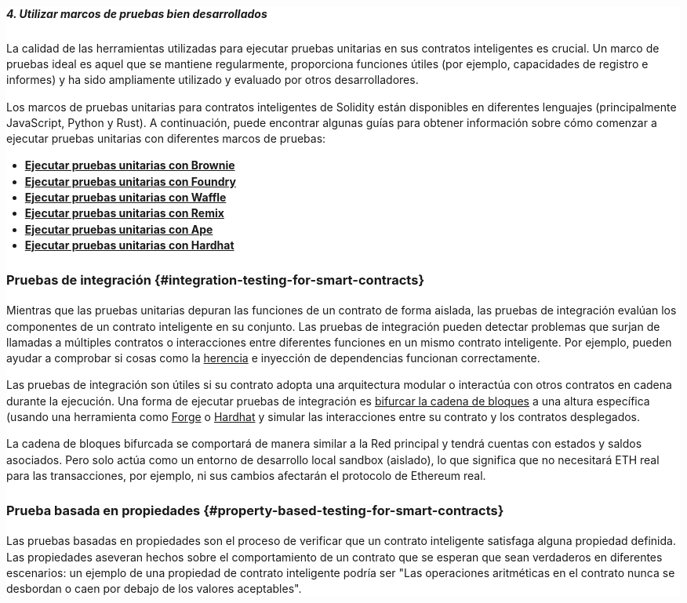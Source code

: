 ##### 4. Utilizar marcos de pruebas bien desarrollados

La calidad de las herramientas utilizadas para ejecutar pruebas unitarias en sus contratos inteligentes es crucial. Un marco de pruebas ideal es aquel que se mantiene regularmente, proporciona funciones útiles (por ejemplo, capacidades de registro e informes) y ha sido ampliamente utilizado y evaluado por otros desarrolladores.

Los marcos de pruebas unitarias para contratos inteligentes de Solidity están disponibles en diferentes lenguajes (principalmente JavaScript, Python y Rust). A continuación, puede encontrar algunas guías para obtener información sobre cómo comenzar a ejecutar pruebas unitarias con diferentes marcos de pruebas:

- **[Ejecutar pruebas unitarias con Brownie](https://eth-brownie.readthedocs.io/en/v1.0.0_a/tests.html)**
- **[Ejecutar pruebas unitarias con Foundry](https://book.getfoundry.sh/forge/writing-tests)**
- **[Ejecutar pruebas unitarias con Waffle](https://ethereum-waffle.readthedocs.io/en/latest/getting-started.html#writing-tests)**
- **[Ejecutar pruebas unitarias con Remix](https://remix-ide.readthedocs.io/en/latest/unittesting.html#write-tests)**
- **[Ejecutar pruebas unitarias con Ape](https://docs.apeworx.io/ape/stable/userguides/testing.html)**
- **[Ejecutar pruebas unitarias con Hardhat](https://hardhat.org/hardhat-runner/docs/guides/test-contracts)**

### Pruebas de integración {#integration-testing-for-smart-contracts}

Mientras que las pruebas unitarias depuran las funciones de un contrato de forma aislada, las pruebas de integración evalúan los componentes de un contrato inteligente en su conjunto. Las pruebas de integración pueden detectar problemas que surjan de llamadas a múltiples contratos o interacciones entre diferentes funciones en un mismo contrato inteligente. Por ejemplo, pueden ayudar a comprobar si cosas como la [herencia](https://docs.soliditylang.org/en/v0.8.12/contracts.html#inheritance) e inyección de dependencias funcionan correctamente.

Las pruebas de integración son útiles si su contrato adopta una arquitectura modular o interactúa con otros contratos en cadena durante la ejecución. Una forma de ejecutar pruebas de integración es [ bifurcar la cadena de bloques](/glossary/#fork) a una altura específica (usando una herramienta como [Forge](https://book.getfoundry.sh/forge/fork-testing) o [Hardhat](https://hardhat.org/hardhat-network/docs/guides/forking-other-networks) y simular las interacciones entre su contrato y los contratos desplegados.

La cadena de bloques bifurcada se comportará de manera similar a la Red principal y tendrá cuentas con estados y saldos asociados. Pero solo actúa como un entorno de desarrollo local sandbox (aislado), lo que significa que no necesitará ETH real para las transacciones, por ejemplo, ni sus cambios afectarán el protocolo de Ethereum real.

### Prueba basada en propiedades {#property-based-testing-for-smart-contracts}

Las pruebas basadas en propiedades son el proceso de verificar que un contrato inteligente satisfaga alguna propiedad definida. Las propiedades aseveran hechos sobre el comportamiento de un contrato que se esperan que sean verdaderos en diferentes escenarios: un ejemplo de una propiedad de contrato inteligente podría ser "Las operaciones aritméticas en el contrato nunca se desbordan o caen por debajo de los valores aceptables".

